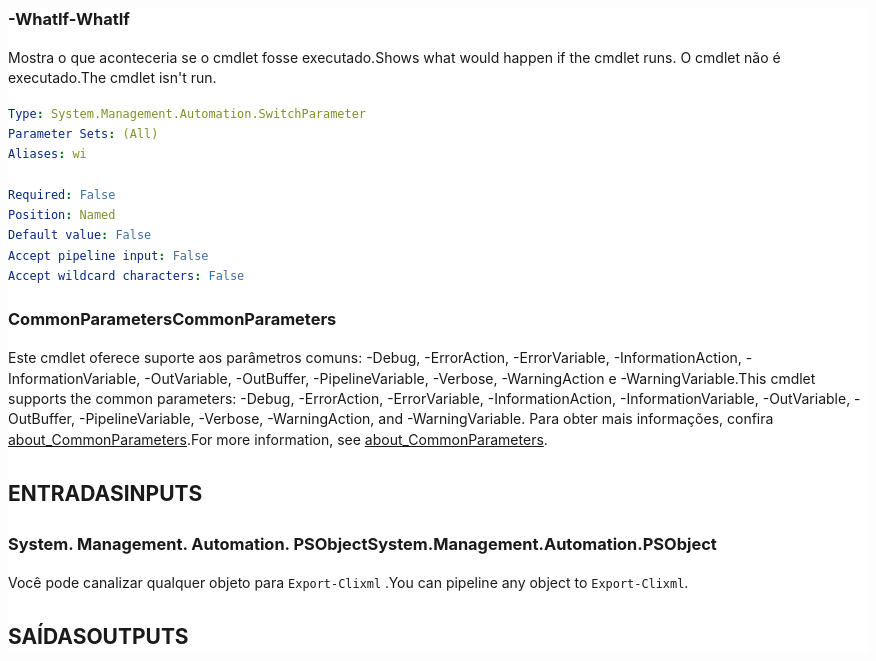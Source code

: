 ### <span data-ttu-id="e3e8d-196">-WhatIf</span><span class="sxs-lookup"><span data-stu-id="e3e8d-196">-WhatIf</span></span>

<span data-ttu-id="e3e8d-197">Mostra o que aconteceria se o cmdlet fosse executado.</span><span class="sxs-lookup"><span data-stu-id="e3e8d-197">Shows what would happen if the cmdlet runs.</span></span> <span data-ttu-id="e3e8d-198">O cmdlet não é executado.</span><span class="sxs-lookup"><span data-stu-id="e3e8d-198">The cmdlet isn't run.</span></span>

```yaml
Type: System.Management.Automation.SwitchParameter
Parameter Sets: (All)
Aliases: wi

Required: False
Position: Named
Default value: False
Accept pipeline input: False
Accept wildcard characters: False
```

### <span data-ttu-id="e3e8d-199">CommonParameters</span><span class="sxs-lookup"><span data-stu-id="e3e8d-199">CommonParameters</span></span>

<span data-ttu-id="e3e8d-200">Este cmdlet oferece suporte aos parâmetros comuns: -Debug, -ErrorAction, -ErrorVariable, -InformationAction, -InformationVariable, -OutVariable, -OutBuffer, -PipelineVariable, -Verbose, -WarningAction e -WarningVariable.</span><span class="sxs-lookup"><span data-stu-id="e3e8d-200">This cmdlet supports the common parameters: -Debug, -ErrorAction, -ErrorVariable, -InformationAction, -InformationVariable, -OutVariable, -OutBuffer, -PipelineVariable, -Verbose, -WarningAction, and -WarningVariable.</span></span> <span data-ttu-id="e3e8d-201">Para obter mais informações, confira [about_CommonParameters](https://go.microsoft.com/fwlink/?LinkID=113216).</span><span class="sxs-lookup"><span data-stu-id="e3e8d-201">For more information, see [about_CommonParameters](https://go.microsoft.com/fwlink/?LinkID=113216).</span></span>

## <span data-ttu-id="e3e8d-202">ENTRADAS</span><span class="sxs-lookup"><span data-stu-id="e3e8d-202">INPUTS</span></span>

### <span data-ttu-id="e3e8d-203">System. Management. Automation. PSObject</span><span class="sxs-lookup"><span data-stu-id="e3e8d-203">System.Management.Automation.PSObject</span></span>

<span data-ttu-id="e3e8d-204">Você pode canalizar qualquer objeto para `Export-Clixml` .</span><span class="sxs-lookup"><span data-stu-id="e3e8d-204">You can pipeline any object to `Export-Clixml`.</span></span>

## <span data-ttu-id="e3e8d-205">SAÍDAS</span><span class="sxs-lookup"><span data-stu-id="e3e8d-205">OUTPUTS</span></span>
